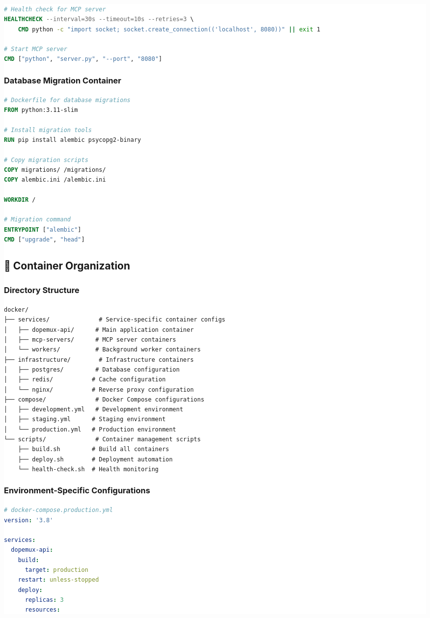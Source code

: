 ```dockerfile
# Health check for MCP server
HEALTHCHECK --interval=30s --timeout=10s --retries=3 \
    CMD python -c "import socket; socket.create_connection(('localhost', 8080))" || exit 1

# Start MCP server
CMD ["python", "server.py", "--port", "8080"]
```

### Database Migration Container
```dockerfile
# Dockerfile for database migrations
FROM python:3.11-slim

# Install migration tools
RUN pip install alembic psycopg2-binary

# Copy migration scripts
COPY migrations/ /migrations/
COPY alembic.ini /alembic.ini

WORKDIR /

# Migration command
ENTRYPOINT ["alembic"]
CMD ["upgrade", "head"]
```

## 📁 Container Organization

### Directory Structure
```
docker/
├── services/              # Service-specific container configs
│   ├── dopemux-api/      # Main application container
│   ├── mcp-servers/      # MCP server containers
│   └── workers/          # Background worker containers
├── infrastructure/        # Infrastructure containers
│   ├── postgres/         # Database configuration
│   ├── redis/           # Cache configuration
│   └── nginx/           # Reverse proxy configuration
├── compose/              # Docker Compose configurations
│   ├── development.yml   # Development environment
│   ├── staging.yml      # Staging environment
│   └── production.yml   # Production environment
└── scripts/              # Container management scripts
    ├── build.sh         # Build all containers
    ├── deploy.sh        # Deployment automation
    └── health-check.sh  # Health monitoring
```

### Environment-Specific Configurations
```yaml
# docker-compose.production.yml
version: '3.8'

services:
  dopemux-api:
    build:
      target: production
    restart: unless-stopped
    deploy:
      replicas: 3
      resources:
```